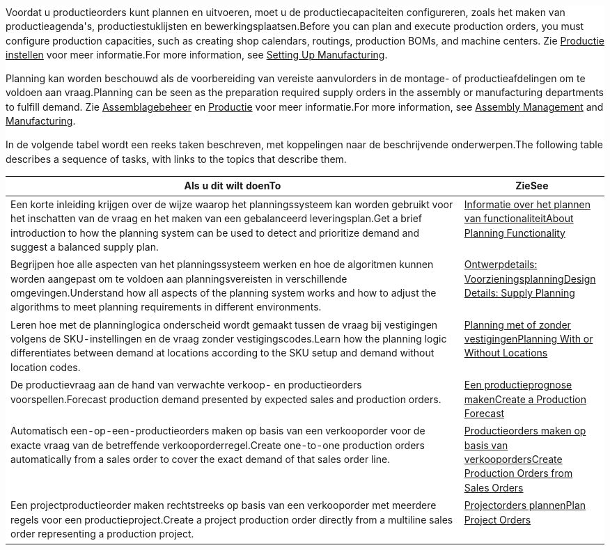 <span data-ttu-id="22b6c-110">Voordat u productieorders kunt plannen en uitvoeren, moet u de productiecapaciteiten configureren, zoals het maken van productieagenda's, productiestuklijsten en bewerkingsplaatsen.</span><span class="sxs-lookup"><span data-stu-id="22b6c-110">Before you can plan and execute production orders, you must configure production capacities, such as creating shop calendars, routings, production BOMs, and machine centers.</span></span> <span data-ttu-id="22b6c-111">Zie [Productie instellen](production-configure-production-processes.md) voor meer informatie.</span><span class="sxs-lookup"><span data-stu-id="22b6c-111">For more information, see [Setting Up Manufacturing](production-configure-production-processes.md).</span></span>

<span data-ttu-id="22b6c-112">Planning kan worden beschouwd als de voorbereiding van vereiste aanvulorders in de montage- of productieafdelingen om te voldoen aan vraag.</span><span class="sxs-lookup"><span data-stu-id="22b6c-112">Planning can be seen as the preparation required supply orders in the assembly or manufacturing departments to fulfill demand.</span></span> <span data-ttu-id="22b6c-113">Zie [Assemblagebeheer](assembly-assemble-items.md) en [Productie](production-manage-manufacturing.md) voor meer informatie.</span><span class="sxs-lookup"><span data-stu-id="22b6c-113">For more information, see [Assembly Management](assembly-assemble-items.md) and [Manufacturing](production-manage-manufacturing.md).</span></span>

<span data-ttu-id="22b6c-114">In de volgende tabel wordt een reeks taken beschreven, met koppelingen naar de beschrijvende onderwerpen.</span><span class="sxs-lookup"><span data-stu-id="22b6c-114">The following table describes a sequence of tasks, with links to the topics that describe them.</span></span>   

|<span data-ttu-id="22b6c-115">**Als u dit wilt doen**</span><span class="sxs-lookup"><span data-stu-id="22b6c-115">**To**</span></span>|<span data-ttu-id="22b6c-116">**Zie**</span><span class="sxs-lookup"><span data-stu-id="22b6c-116">**See**</span></span>|  
|------------|-------------|  
|<span data-ttu-id="22b6c-117">Een korte inleiding krijgen over de wijze waarop het planningssysteem kan worden gebruikt voor het inschatten van de vraag en het maken van een gebalanceerd leveringsplan.</span><span class="sxs-lookup"><span data-stu-id="22b6c-117">Get a brief introduction to how the planning system can be used to detect and prioritize demand and suggest a balanced supply plan.</span></span>|[<span data-ttu-id="22b6c-118">Informatie over het plannen van functionaliteit</span><span class="sxs-lookup"><span data-stu-id="22b6c-118">About Planning Functionality</span></span>](production-about-planning-functionality.md)|
|<span data-ttu-id="22b6c-119">Begrijpen hoe alle aspecten van het planningssysteem werken en hoe de algoritmen kunnen worden aangepast om te voldoen aan planningsvereisten in verschillende omgevingen.</span><span class="sxs-lookup"><span data-stu-id="22b6c-119">Understand how all aspects of the planning system works and how to adjust the algorithms to meet planning requirements in different environments.</span></span>|[<span data-ttu-id="22b6c-120">Ontwerpdetails: Voorzieningsplanning</span><span class="sxs-lookup"><span data-stu-id="22b6c-120">Design Details: Supply Planning</span></span>](design-details-supply-planning.md)|
|<span data-ttu-id="22b6c-121">Leren hoe met de planninglogica onderscheid wordt gemaakt tussen de vraag bij vestigingen volgens de SKU-instellingen en de vraag zonder vestigingscodes.</span><span class="sxs-lookup"><span data-stu-id="22b6c-121">Learn how the planning logic differentiates between demand at locations according to the SKU setup and demand without location codes.</span></span>|[<span data-ttu-id="22b6c-122">Planning met of zonder vestigingen</span><span class="sxs-lookup"><span data-stu-id="22b6c-122">Planning With or Without Locations</span></span>](production-planning-with-without-locations.md)|
|<span data-ttu-id="22b6c-123">De productievraag aan de hand van verwachte verkoop- en productieorders voorspellen.</span><span class="sxs-lookup"><span data-stu-id="22b6c-123">Forecast production demand presented by expected sales and production orders.</span></span>|[<span data-ttu-id="22b6c-124">Een productieprognose maken</span><span class="sxs-lookup"><span data-stu-id="22b6c-124">Create a Production Forecast</span></span>](production-how-to-create-a-forecast.md)|  
|<span data-ttu-id="22b6c-125">Automatisch een-op-een-productieorders maken op basis van een verkooporder voor de exacte vraag van de betreffende verkooporderregel.</span><span class="sxs-lookup"><span data-stu-id="22b6c-125">Create one-to-one production orders automatically from a sales order to cover the exact demand of that sales order line.</span></span>|[<span data-ttu-id="22b6c-126">Productieorders maken op basis van verkooporders</span><span class="sxs-lookup"><span data-stu-id="22b6c-126">Create Production Orders from Sales Orders</span></span>](production-how-to-create-production-orders-from-sales-orders.md)|
|<span data-ttu-id="22b6c-127">Een projectproductieorder maken rechtstreeks op basis van een verkooporder met meerdere regels voor een productieproject.</span><span class="sxs-lookup"><span data-stu-id="22b6c-127">Create a project production order directly from a multiline sales order representing a production project.</span></span>|[<span data-ttu-id="22b6c-128">Projectorders plannen</span><span class="sxs-lookup"><span data-stu-id="22b6c-128">Plan Project Orders</span></span>](production-how-to-plan-project-orders.md)|